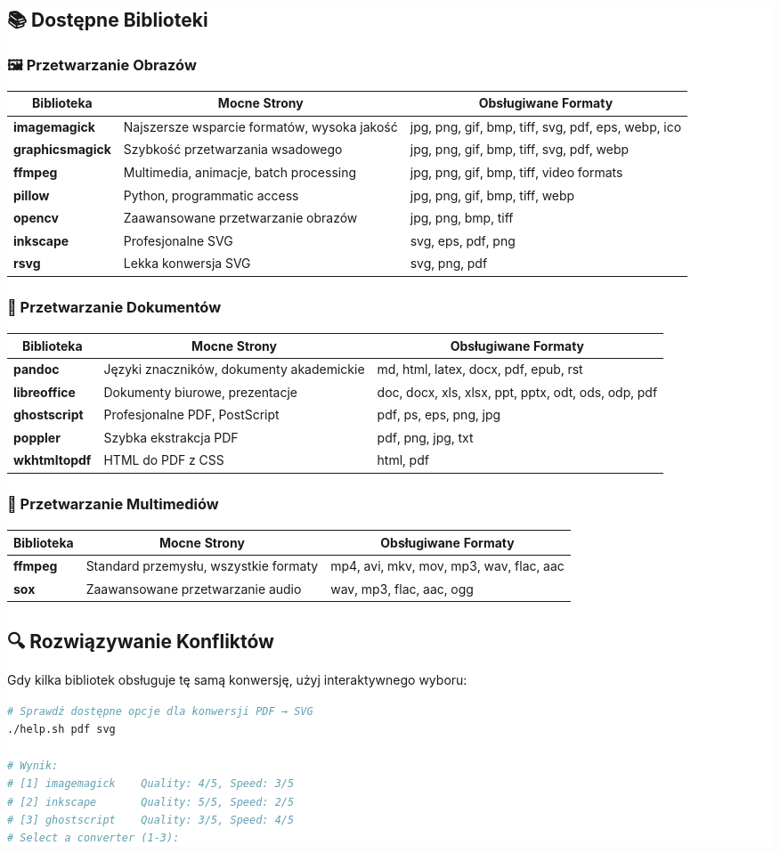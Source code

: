## 📚 Dostępne Biblioteki

### 🖼️ Przetwarzanie Obrazów

| Biblioteka | Mocne Strony | Obsługiwane Formaty |
|------------|--------------|-------------------|
| **imagemagick** | Najszersze wsparcie formatów, wysoka jakość | jpg, png, gif, bmp, tiff, svg, pdf, eps, webp, ico |
| **graphicsmagick** | Szybkość przetwarzania wsadowego | jpg, png, gif, bmp, tiff, svg, pdf, webp |
| **ffmpeg** | Multimedia, animacje, batch processing | jpg, png, gif, bmp, tiff, video formats |
| **pillow** | Python, programmatic access | jpg, png, gif, bmp, tiff, webp |
| **opencv** | Zaawansowane przetwarzanie obrazów | jpg, png, bmp, tiff |
| **inkscape** | Profesjonalne SVG | svg, eps, pdf, png |
| **rsvg** | Lekka konwersja SVG | svg, png, pdf |

### 📄 Przetwarzanie Dokumentów

| Biblioteka | Mocne Strony | Obsługiwane Formaty |
|------------|--------------|-------------------|
| **pandoc** | Języki znaczników, dokumenty akademickie | md, html, latex, docx, pdf, epub, rst |
| **libreoffice** | Dokumenty biurowe, prezentacje | doc, docx, xls, xlsx, ppt, pptx, odt, ods, odp, pdf |
| **ghostscript** | Profesjonalne PDF, PostScript | pdf, ps, eps, png, jpg |
| **poppler** | Szybka ekstrakcja PDF | pdf, png, jpg, txt |
| **wkhtmltopdf** | HTML do PDF z CSS | html, pdf |

### 🎵 Przetwarzanie Multimediów

| Biblioteka | Mocne Strony | Obsługiwane Formaty |
|------------|--------------|-------------------|
| **ffmpeg** | Standard przemysłu, wszystkie formaty | mp4, avi, mkv, mov, mp3, wav, flac, aac |
| **sox** | Zaawansowane przetwarzanie audio | wav, mp3, flac, aac, ogg |

## 🔍 Rozwiązywanie Konfliktów

Gdy kilka bibliotek obsługuje tę samą konwersję, użyj interaktywnego wyboru:

```bash
# Sprawdź dostępne opcje dla konwersji PDF → SVG
./help.sh pdf svg

# Wynik:
# [1] imagemagick    Quality: 4/5, Speed: 3/5
# [2] inkscape       Quality: 5/5, Speed: 2/5
# [3] ghostscript    Quality: 3/5, Speed: 4/5
# Select a converter (1-3):
```
